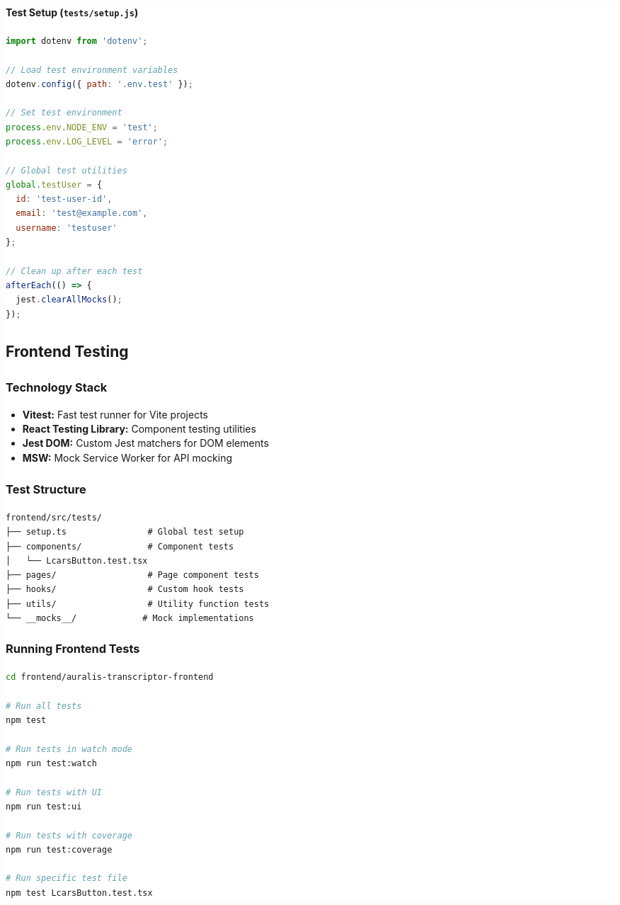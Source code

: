 #### Test Setup (`tests/setup.js`)
```javascript
import dotenv from 'dotenv';

// Load test environment variables
dotenv.config({ path: '.env.test' });

// Set test environment
process.env.NODE_ENV = 'test';
process.env.LOG_LEVEL = 'error';

// Global test utilities
global.testUser = {
  id: 'test-user-id',
  email: 'test@example.com',
  username: 'testuser'
};

// Clean up after each test
afterEach(() => {
  jest.clearAllMocks();
});
```

## Frontend Testing

### Technology Stack
- **Vitest:** Fast test runner for Vite projects
- **React Testing Library:** Component testing utilities
- **Jest DOM:** Custom Jest matchers for DOM elements
- **MSW:** Mock Service Worker for API mocking

### Test Structure

```
frontend/src/tests/
├── setup.ts                # Global test setup
├── components/             # Component tests
│   └── LcarsButton.test.tsx
├── pages/                  # Page component tests
├── hooks/                  # Custom hook tests
├── utils/                  # Utility function tests
└── __mocks__/             # Mock implementations
```

### Running Frontend Tests

```bash
cd frontend/auralis-transcriptor-frontend

# Run all tests
npm test

# Run tests in watch mode
npm run test:watch

# Run tests with UI
npm run test:ui

# Run tests with coverage
npm run test:coverage

# Run specific test file
npm test LcarsButton.test.tsx
```